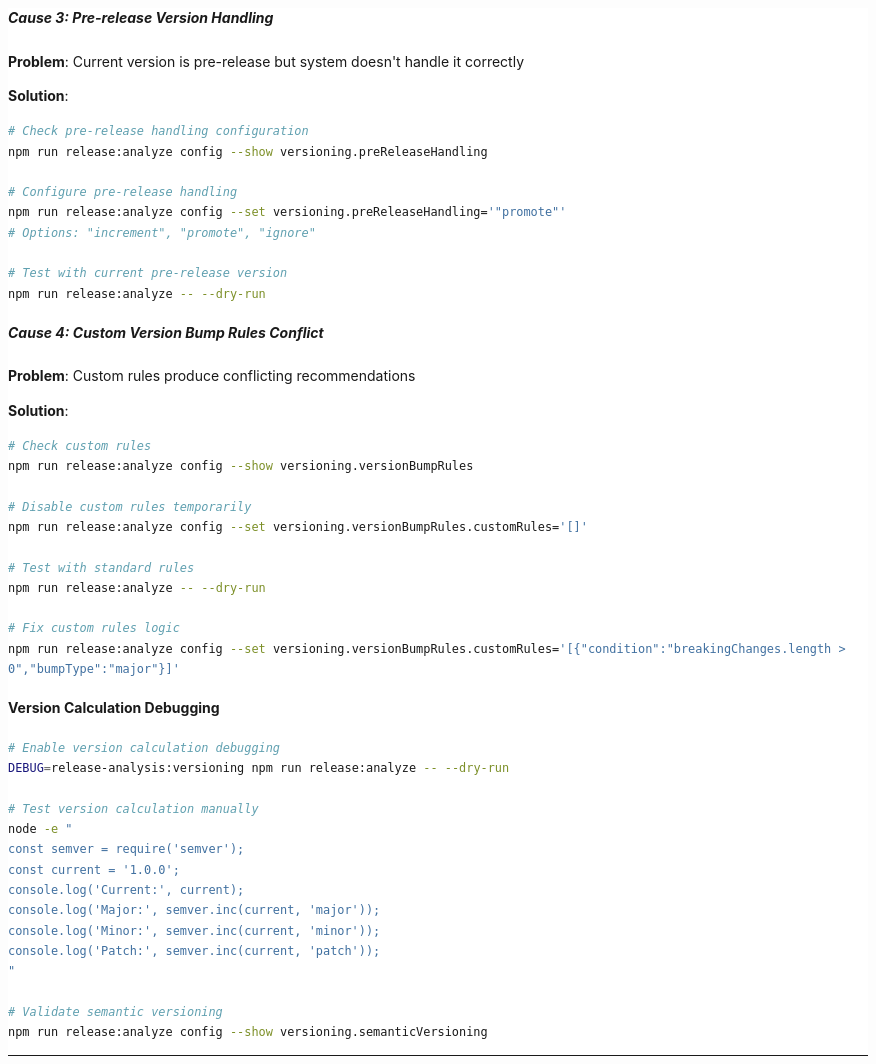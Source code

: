 ##### Cause 3: Pre-release Version Handling

**Problem**: Current version is pre-release but system doesn't handle it correctly

**Solution**:
```bash
# Check pre-release handling configuration
npm run release:analyze config --show versioning.preReleaseHandling

# Configure pre-release handling
npm run release:analyze config --set versioning.preReleaseHandling='"promote"'
# Options: "increment", "promote", "ignore"

# Test with current pre-release version
npm run release:analyze -- --dry-run
```

##### Cause 4: Custom Version Bump Rules Conflict

**Problem**: Custom rules produce conflicting recommendations

**Solution**:
```bash
# Check custom rules
npm run release:analyze config --show versioning.versionBumpRules

# Disable custom rules temporarily
npm run release:analyze config --set versioning.versionBumpRules.customRules='[]'

# Test with standard rules
npm run release:analyze -- --dry-run

# Fix custom rules logic
npm run release:analyze config --set versioning.versionBumpRules.customRules='[{"condition":"breakingChanges.length > 0","bumpType":"major"}]'
```

#### Version Calculation Debugging

```bash
# Enable version calculation debugging
DEBUG=release-analysis:versioning npm run release:analyze -- --dry-run

# Test version calculation manually
node -e "
const semver = require('semver');
const current = '1.0.0';
console.log('Current:', current);
console.log('Major:', semver.inc(current, 'major'));
console.log('Minor:', semver.inc(current, 'minor'));
console.log('Patch:', semver.inc(current, 'patch'));
"

# Validate semantic versioning
npm run release:analyze config --show versioning.semanticVersioning
```

---